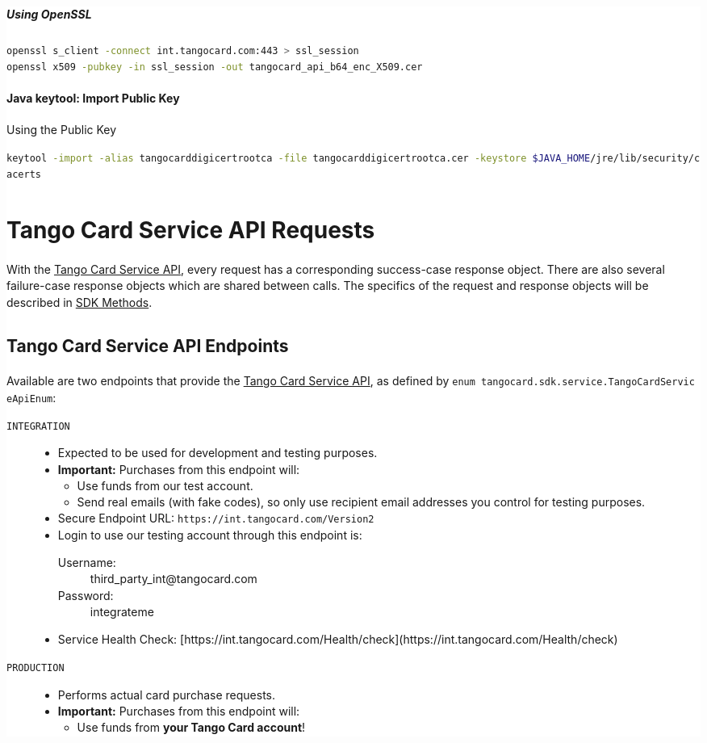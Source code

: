 <a name="sdk_requirements_ssl_get_public_openssl"></a>
##### Using OpenSSL #####

```bash
openssl s_client -connect int.tangocard.com:443 > ssl_session
openssl x509 -pubkey -in ssl_session -out tangocard_api_b64_enc_X509.cer
```

<a name="sdk_requirements_ssl_keytool"></a>
#### Java keytool: Import Public Key ####

Using the Public Key 
```bash
keytool -import -alias tangocarddigicertrootca -file tangocarddigicertrootca.cer -keystore $JAVA_HOME/jre/lib/security/cacerts
```


<a name="tango_card_service_api_requests"></a>
# Tango Card Service API Requests #

With the <a href="https://github.com/tangocarddev/General/blob/master/Tango_Card_Service_API.md" target="_blank">Tango Card Service API</a>, every request has a corresponding success-case response object. There are also several failure-case response objects which are shared between calls. The specifics of the request and response objects will be described in <a href="#sdk_methods">SDK Methods</a>.

<a name="tango_card_service_api_endpoints"></a>
## Tango Card Service API Endpoints ##

Available are two endpoints that provide the <a href="https://github.com/tangocarddev/General/blob/master/Tango_Card_Service_API.md" target="_blank">Tango Card Service API</a>, as defined by `enum tangocard.sdk.service.TangoCardServiceApiEnum`:
<dl>
    <dt><code>INTEGRATION</code></dt> 
    <dd>
        <ul>
            <li>Expected to be used for development and testing purposes.</li>
            <li><b>Important:</b> Purchases from this endpoint will: 
                <ul>
                    <li>Use funds from our test account.</li>
                    <li>Send real emails (with fake codes), so only use recipient email addresses you control for testing purposes.</li>
                </ul>
            </li>
            <li>Secure Endpoint URL: <code>https://int.tangocard.com/Version2</code></li>
            <li>Login to use our testing account through this endpoint is:
                <dl>
                    <dt>Username:</dt>
                    <dd>third_party_int@tangocard.com</dd>
                    <dt>Password:</dt>
                    <dd>integrateme</dd>
                </dl>
            </li>
			<li>Service Health Check: [https://int.tangocard.com/Health/check](https://int.tangocard.com/Health/check)</li>
        </ul>
    </dd>
    <dt><code>PRODUCTION</code></dt>
    <dd>
        <ul>
            <li>Performs actual card purchase requests.</li>
            <li><b>Important:</b> Purchases from this endpoint will: 
                <ul>
                    <li>Use funds from <b>your Tango Card account</b>!</li>